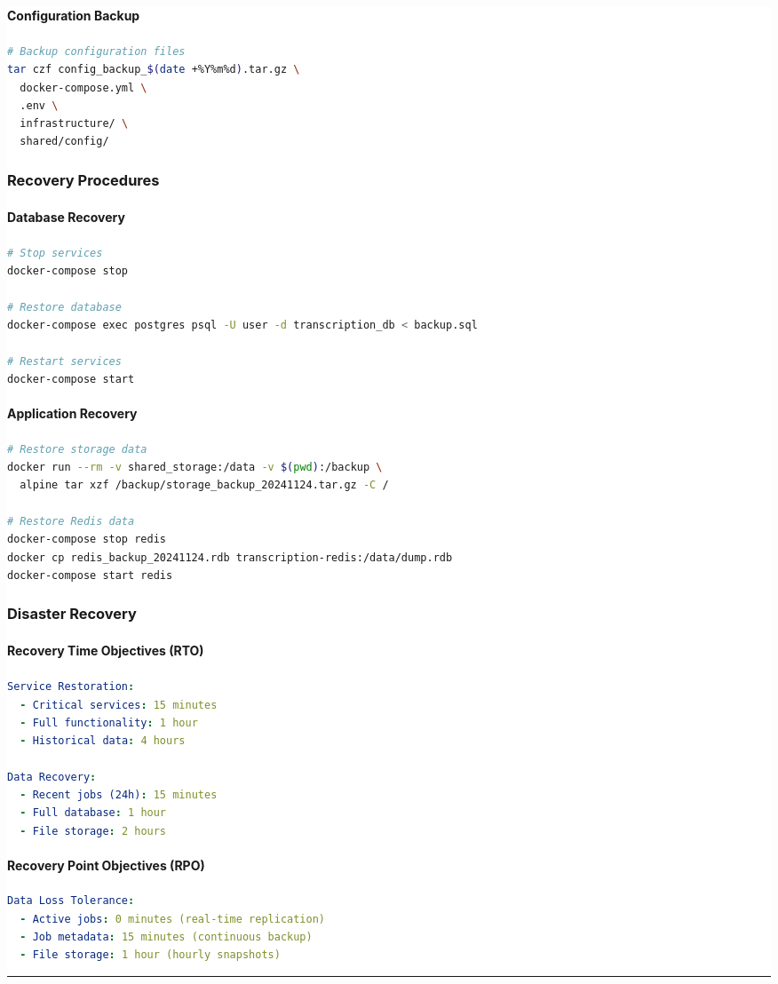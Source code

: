#### Configuration Backup
```bash
# Backup configuration files
tar czf config_backup_$(date +%Y%m%d).tar.gz \
  docker-compose.yml \
  .env \
  infrastructure/ \
  shared/config/
```

### Recovery Procedures

#### Database Recovery
```bash
# Stop services
docker-compose stop

# Restore database
docker-compose exec postgres psql -U user -d transcription_db < backup.sql

# Restart services
docker-compose start
```

#### Application Recovery
```bash
# Restore storage data
docker run --rm -v shared_storage:/data -v $(pwd):/backup \
  alpine tar xzf /backup/storage_backup_20241124.tar.gz -C /

# Restore Redis data
docker-compose stop redis
docker cp redis_backup_20241124.rdb transcription-redis:/data/dump.rdb
docker-compose start redis
```

### Disaster Recovery

#### Recovery Time Objectives (RTO)
```yaml
Service Restoration:
  - Critical services: 15 minutes
  - Full functionality: 1 hour
  - Historical data: 4 hours

Data Recovery:
  - Recent jobs (24h): 15 minutes
  - Full database: 1 hour
  - File storage: 2 hours
```

#### Recovery Point Objectives (RPO)
```yaml
Data Loss Tolerance:
  - Active jobs: 0 minutes (real-time replication)
  - Job metadata: 15 minutes (continuous backup)
  - File storage: 1 hour (hourly snapshots)
```

---